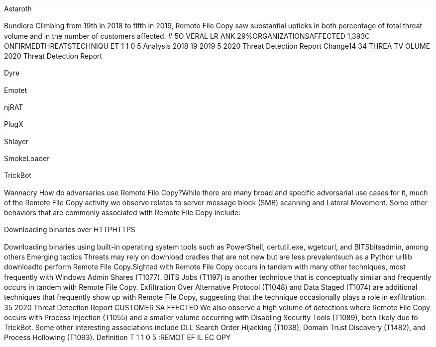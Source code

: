 Astaroth
 
Bundlore
Climbing from 19th in 2018 to fifth in 2019, 
Remote File Copy saw substantial upticks in 
both percentage of total threat volume and in 
the number of customers affected.
\# 5O VERAL LR ANK
29%ORGANIZATIONSAFFECTED
1,393C ONFIRMEDTHREATSTECHNIQU ET 1 1 0 5
Analysis
2018
19
2019
5
2020 Threat Detection Report
Change14
34
THREA TV OLUME
2020 Threat Detection Report
 
Dyre
 
Emotet
 
njRAT
 
PlugX
 
Shlayer
 
SmokeLoader
 
TrickBot
 
Wannacry
How do adversaries use Remote File Copy?While there are many broad and specific adversarial use cases for it, much of the Remote File Copy activity we observe 
relates to server message block (SMB) scanning and Lateral Movement.
Some other behaviors that are commonly associated with Remote File Copy include:
 
Downloading binaries over HTTPHTTPS
 
Downloading binaries using built\-in operating system tools such as PowerShell, certutil.exe, wgetcurl, 
and BITSbitsadmin, among others
Emerging tactics
Threats may rely on download cradles that are not new but are less prevalentsuch as a Python urllib downloadto 
perform Remote File Copy.Sighted with
Remote File Copy occurs in tandem with many other techniques, most frequently with Windows Admin Shares (T1077\). 
BITS Jobs (T1197\) is another technique that is conceptually similar and frequently occurs in tandem with Remote File Copy. 
Exfiltration Over Alternative Protocol (T1048\) and Data Staged (T1074\) are additional techniques that frequently show up 
with Remote File Copy, suggesting that the technique occasionally plays a role in exfiltration.
35
2020 Threat Detection Report
CUSTOMER SA FFECTED
We also observe a high volume of detections where Remote File Copy occurs with Process Injection (T1055\) and a smaller 
volume occurring with Disabling Security Tools (T1089\), both likely due to TrickBot. Some other interesting associations 
include DLL Search Order Hijacking (T1038\), Domain Trust Discovery (T1482\), and Process Hollowing (T1093\).
Definition
T 1 1 0 5 :REMOT EF IL EC OPY
